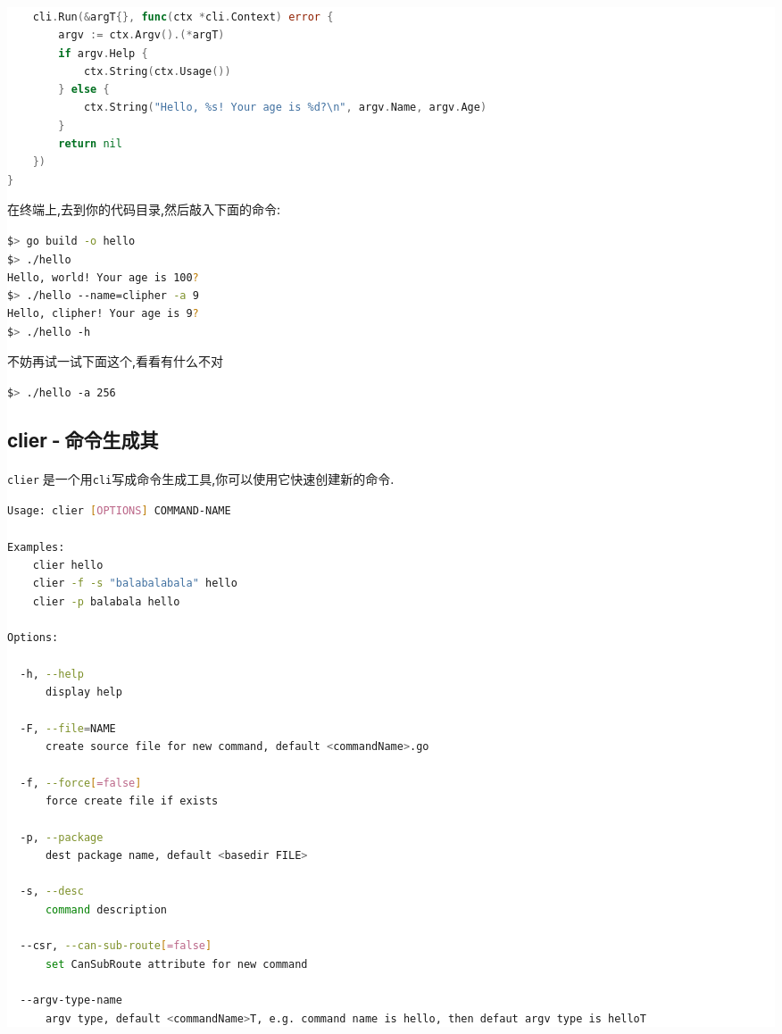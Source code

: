 ```go
	cli.Run(&argT{}, func(ctx *cli.Context) error {
		argv := ctx.Argv().(*argT)
		if argv.Help {
			ctx.String(ctx.Usage())
		} else {
			ctx.String("Hello, %s! Your age is %d?\n", argv.Name, argv.Age)
		}
		return nil
	})
}
```

在终端上,去到你的代码目录,然后敲入下面的命令:
```sh
$> go build -o hello
$> ./hello
Hello, world! Your age is 100?
$> ./hello --name=clipher -a 9
Hello, clipher! Your age is 9?
$> ./hello -h
```

不妨再试一试下面这个,看看有什么不对
```sh
$> ./hello -a 256
```

## clier - 命令生成其

`clier` 是一个用`cli`写成命令生成工具,你可以使用它快速创建新的命令.

```sh
Usage: clier [OPTIONS] COMMAND-NAME

Examples:
	clier hello
	clier -f -s "balabalabala" hello
	clier -p balabala hello

Options:

  -h, --help
      display help

  -F, --file=NAME
      create source file for new command, default <commandName>.go

  -f, --force[=false]
      force create file if exists

  -p, --package
      dest package name, default <basedir FILE>

  -s, --desc
      command description

  --csr, --can-sub-route[=false]
      set CanSubRoute attribute for new command

  --argv-type-name
      argv type, default <commandName>T, e.g. command name is hello, then defaut argv type is helloT
```
